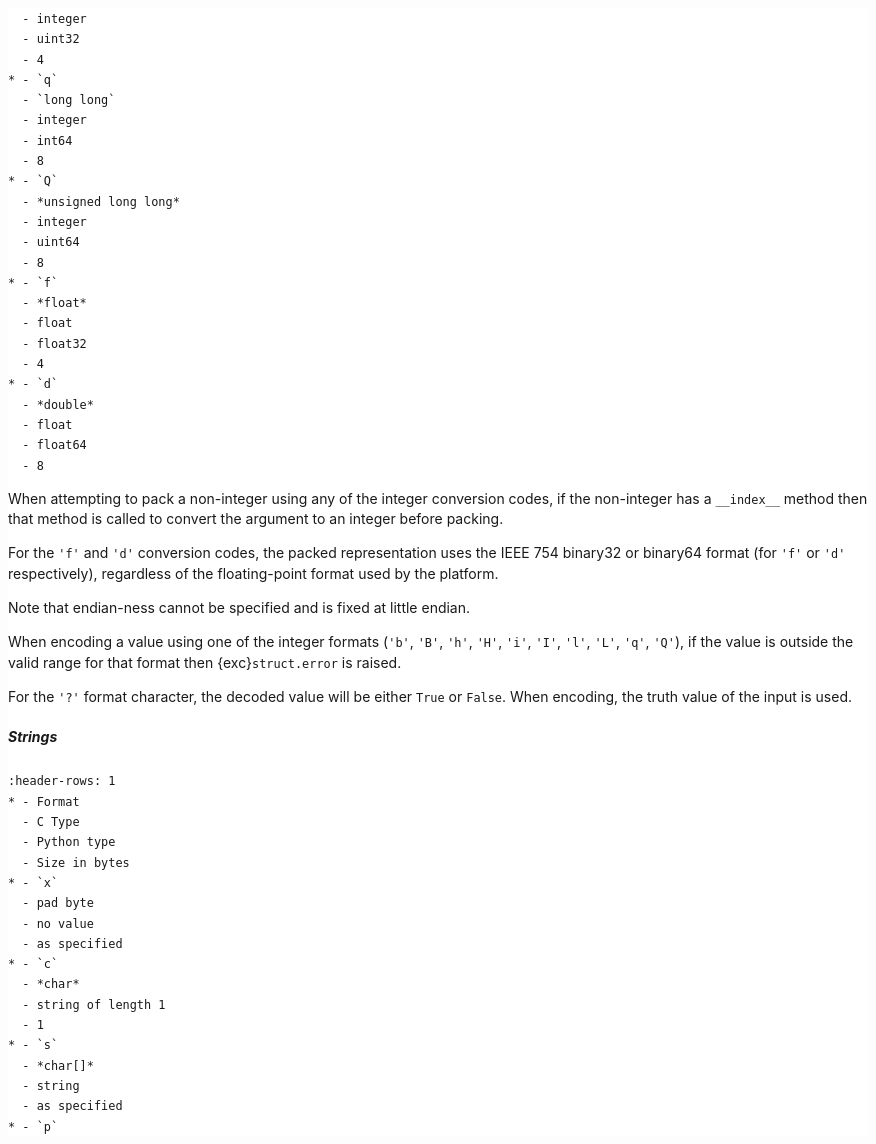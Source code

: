 ```{list-table}
  - integer
  - uint32
  - 4
* - `q`
  - `long long`
  - integer
  - int64
  - 8
* - `Q`
  - *unsigned long long*
  - integer
  - uint64
  - 8
* - `f`
  - *float*
  - float
  - float32
  - 4
* - `d`
  - *double*
  - float
  - float64
  - 8
```

When attempting to pack a non-integer using any of the integer conversion
codes, if the non-integer has a `__index__` method then that method is
called to convert the argument to an integer before packing.

For the `'f'` and `'d'` conversion codes, the packed
representation uses the IEEE 754 binary32 or binary64 format (for
`'f'` or `'d'` respectively), regardless of the floating-point
format used by the platform.

Note that endian-ness cannot be specified and is fixed at little endian.

When encoding a value using one of the integer formats (`'b'`,
`'B'`, `'h'`, `'H'`, `'i'`, `'I'`, `'l'`, `'L'`,
`'q'`, `'Q'`), if the value is outside the valid range for that format
then {exc}`struct.error` is raised.

For the `'?'` format character, the decoded value will be either `True` or
`False`. When encoding, the truth value of the input is used.


##### Strings

```{list-table}
:header-rows: 1
* - Format
  - C Type
  - Python type
  - Size in bytes
* - `x`
  - pad byte
  - no value
  - as specified
* - `c`
  - *char*
  - string of length 1
  - 1
* - `s`
  - *char[]*
  - string
  - as specified
* - `p`
```